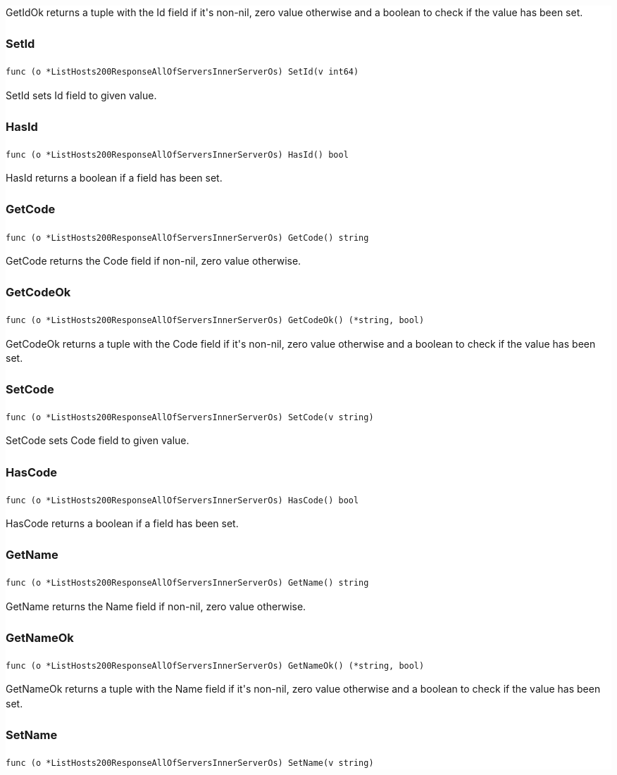 GetIdOk returns a tuple with the Id field if it's non-nil, zero value otherwise
and a boolean to check if the value has been set.

### SetId

`func (o *ListHosts200ResponseAllOfServersInnerServerOs) SetId(v int64)`

SetId sets Id field to given value.

### HasId

`func (o *ListHosts200ResponseAllOfServersInnerServerOs) HasId() bool`

HasId returns a boolean if a field has been set.

### GetCode

`func (o *ListHosts200ResponseAllOfServersInnerServerOs) GetCode() string`

GetCode returns the Code field if non-nil, zero value otherwise.

### GetCodeOk

`func (o *ListHosts200ResponseAllOfServersInnerServerOs) GetCodeOk() (*string, bool)`

GetCodeOk returns a tuple with the Code field if it's non-nil, zero value otherwise
and a boolean to check if the value has been set.

### SetCode

`func (o *ListHosts200ResponseAllOfServersInnerServerOs) SetCode(v string)`

SetCode sets Code field to given value.

### HasCode

`func (o *ListHosts200ResponseAllOfServersInnerServerOs) HasCode() bool`

HasCode returns a boolean if a field has been set.

### GetName

`func (o *ListHosts200ResponseAllOfServersInnerServerOs) GetName() string`

GetName returns the Name field if non-nil, zero value otherwise.

### GetNameOk

`func (o *ListHosts200ResponseAllOfServersInnerServerOs) GetNameOk() (*string, bool)`

GetNameOk returns a tuple with the Name field if it's non-nil, zero value otherwise
and a boolean to check if the value has been set.

### SetName

`func (o *ListHosts200ResponseAllOfServersInnerServerOs) SetName(v string)`
